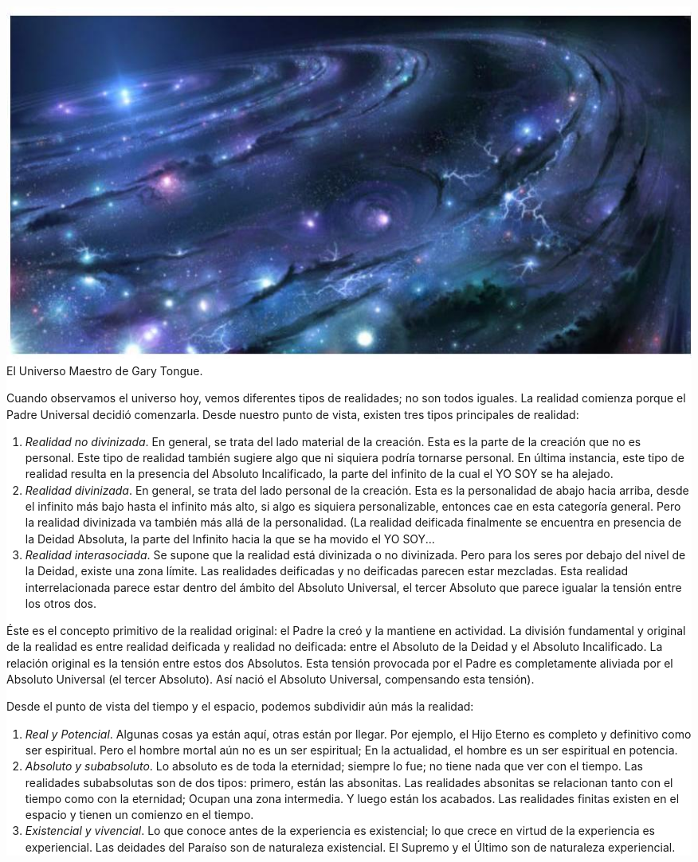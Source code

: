 <img src="/image/article/Reflectivite/2024_03/008.jpg">
<figcaption>El Universo Maestro de Gary Tongue.</figcaption>
</figure>

Cuando observamos el universo hoy, vemos diferentes tipos de realidades; no son todos iguales. La realidad comienza porque el Padre Universal decidió comenzarla. Desde nuestro punto de vista, existen tres tipos principales de realidad:

1. _Realidad no divinizada_. En general, se trata del lado material de la creación. Esta es la parte de la creación que no es personal. Este tipo de realidad también sugiere algo que ni siquiera podría tornarse personal. En última instancia, este tipo de realidad resulta en la presencia del Absoluto Incalificado, la parte del infinito de la cual el YO SOY se ha alejado.
2. _Realidad divinizada_. En general, se trata del lado personal de la creación. Esta es la personalidad de abajo hacia arriba, desde el infinito más bajo hasta el infinito más alto, si algo es siquiera personalizable, entonces cae en esta categoría general. Pero la realidad divinizada va también más allá de la personalidad. (La realidad deificada finalmente se encuentra en presencia de la Deidad Absoluta, la parte del Infinito hacia la que se ha movido el YO SOY...
3. _Realidad interasociada_. Se supone que la realidad está divinizada o no divinizada. Pero para los seres por debajo del nivel de la Deidad, existe una zona límite. Las realidades deificadas y no deificadas parecen estar mezcladas. Esta realidad interrelacionada parece estar dentro del ámbito del Absoluto Universal, el tercer Absoluto que parece igualar la tensión entre los otros dos.

Éste es el concepto primitivo de la realidad original: el Padre la creó y la mantiene en actividad. La división fundamental y original de la realidad es entre realidad deificada y realidad no deificada: entre el Absoluto de la Deidad y el Absoluto Incalificado. La relación original es la tensión entre estos dos Absolutos. Esta tensión provocada por el Padre es completamente aliviada por el Absoluto Universal (el tercer Absoluto). Así nació el Absoluto Universal, compensando esta tensión).

Desde el punto de vista del tiempo y el espacio, podemos subdividir aún más la realidad:

1. _Real y Potencial_. Algunas cosas ya están aquí, otras están por llegar. Por ejemplo, el Hijo Eterno es completo y definitivo como ser espiritual. Pero el hombre mortal aún no es un ser espiritual; En la actualidad, el hombre es un ser espiritual en potencia.
2. _Absoluto y subabsoluto_. Lo absoluto es de toda la eternidad; siempre lo fue; no tiene nada que ver con el tiempo. Las realidades subabsolutas son de dos tipos: primero, están las absonitas. Las realidades absonitas se relacionan tanto con el tiempo como con la eternidad; Ocupan una zona intermedia. Y luego están los acabados. Las realidades finitas existen en el espacio y tienen un comienzo en el tiempo.
3. _Existencial y vivencial_. Lo que conoce antes de la experiencia es existencial; lo que crece en virtud de la experiencia es experiencial. Las deidades del Paraíso son de naturaleza existencial. El Supremo y el Último son de naturaleza experiencial.